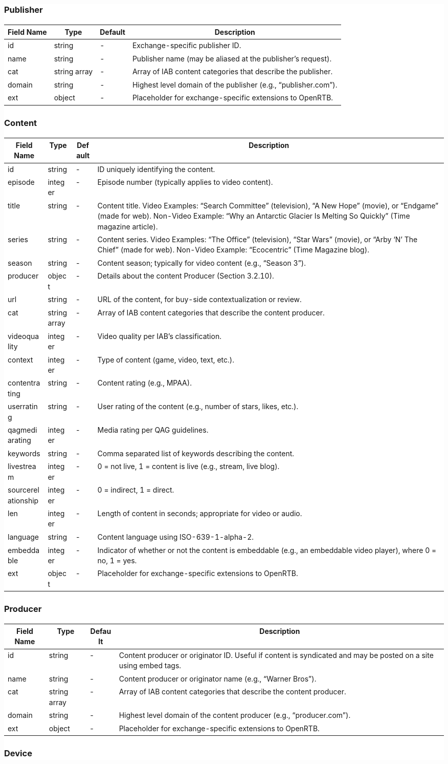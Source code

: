 ### Publisher

Field Name | Type | Default | Description
---------- | ---- | ------- | ----------- 
id | string | - | Exchange-specific publisher ID.
name | string | - | Publisher name (may be aliased at the publisher’s request).
cat | string array | - | Array of IAB content categories that describe the publisher.
domain | string | - | Highest level domain of the publisher (e.g., “publisher.com”).
ext | object | - | Placeholder for exchange-specific extensions to OpenRTB.

### Content

Field Name | Type | Default | Description
---------- | ---- | ------- | ----------- 
id | string | - | ID uniquely identifying the content.
episode | integer | - | Episode number (typically applies to video content).
title | string | - | Content title. Video Examples: “Search Committee” (television), “A New Hope” (movie), or “Endgame” (made for web). Non-Video Example: “Why an Antarctic Glacier Is Melting So Quickly” (Time magazine article).
series | string | - | Content series. Video Examples: “The Office” (television), “Star Wars” (movie), or “Arby ‘N’ The Chief” (made for web). Non-Video Example: “Ecocentric” (Time Magazine blog).
season | string | - | Content season; typically for video content (e.g., “Season 3”).
producer | object | - | Details about the content Producer (Section 3.2.10).
url | string | - | URL of the content, for buy-side contextualization or review.
cat | string array | - | Array of IAB content categories that describe the content producer. 
videoquality | integer | - | Video quality per IAB’s classification.
context | integer | - | Type of content (game, video, text, etc.). 
contentrating | string | - | Content rating (e.g., MPAA).
userrating | string | - | User rating of the content (e.g., number of stars, likes, etc.).
qagmediarating | integer | - | Media rating per QAG guidelines. 
keywords | string | - | Comma separated list of keywords describing the content.
livestream | integer | - | 0 = not live, 1 = content is live (e.g., stream, live blog).
sourcerelationship | integer | - | 0 = indirect, 1 = direct.
len | integer | - | Length of content in seconds; appropriate for video or audio.
language | string | - | Content language using ISO-639-1-alpha-2.
embeddable | integer | - |  Indicator of whether or not the content is embeddable (e.g., an embeddable video player), where 0 = no, 1 = yes.
ext | object | - | Placeholder for exchange-specific extensions to OpenRTB.

### Producer

Field Name | Type | Default | Description
---------- | ---- | ------- | ----------- 
id | string | - | Content producer or originator ID. Useful if content is syndicated and may be posted on a site using embed tags.
name | string | - | Content producer or originator name (e.g., “Warner Bros”).
cat | string array | - | Array of IAB content categories that describe the content producer.
domain | string | - | Highest level domain of the content producer (e.g., “producer.com”).
ext | object | - | Placeholder for exchange-specific extensions to OpenRTB.

### Device
